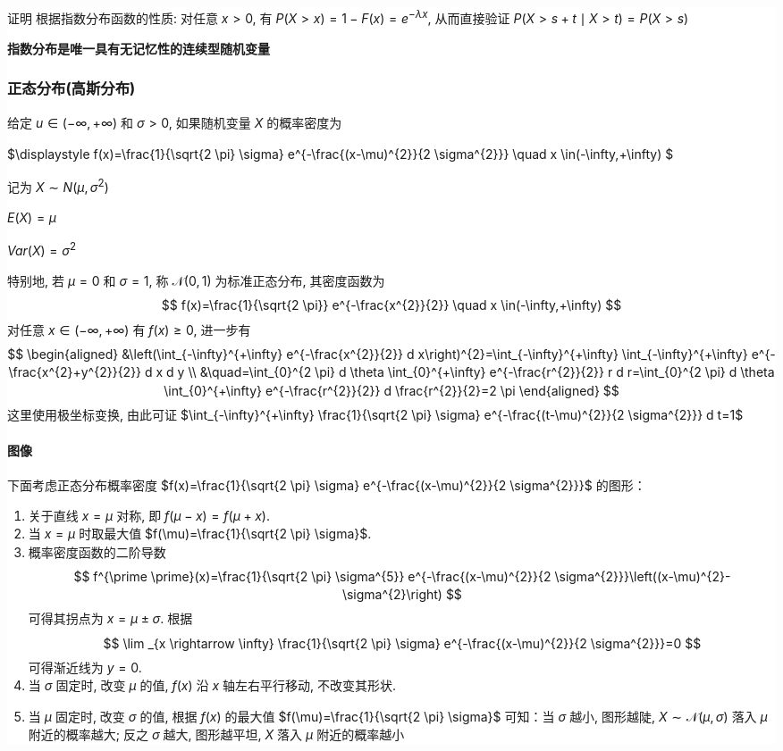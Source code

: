 证明 根据指数分布函数的性质: 对任意 $x>0$, 有 $P(X>x)=1-F(x)=e^{-\lambda x}$, 从而直接验证 $P(X>s+t \mid X>t)=P(X>s)$

**指数分布是唯一具有无记忆性的连续型随机变量**

### 正态分布(高斯分布)

给定 $u \in(-\infty,+\infty)$ 和 $\sigma>0$, 如果随机变量 $X$ 的概率密度为

$\displaystyle
f(x)=\frac{1}{\sqrt{2 \pi} \sigma} e^{-\frac{(x-\mu)^{2}}{2 \sigma^{2}}} \quad x \in(-\infty,+\infty)
$

记为 $X\sim N(\mu,\sigma^2)$

$E(X)=\mu$

$Var(X)=\sigma^2$

特别地, 若 $\mu=0$ 和 $\sigma=1$, 称 $\mathcal{N}(0,1)$ 为标准正态分布, 其密度函数为
$$
f(x)=\frac{1}{\sqrt{2 \pi}} e^{-\frac{x^{2}}{2}} \quad x \in(-\infty,+\infty)
$$
对任意 $x \in(-\infty,+\infty)$ 有 $f(x) \geqslant 0$, 进一步有
$$
\begin{aligned}
&\left(\int_{-\infty}^{+\infty} e^{-\frac{x^{2}}{2}} d x\right)^{2}=\int_{-\infty}^{+\infty} \int_{-\infty}^{+\infty} e^{-\frac{x^{2}+y^{2}}{2}} d x d y \\
&\quad=\int_{0}^{2 \pi} d \theta \int_{0}^{+\infty} e^{-\frac{r^{2}}{2}} r d r=\int_{0}^{2 \pi} d \theta \int_{0}^{+\infty} e^{-\frac{r^{2}}{2}} d \frac{r^{2}}{2}=2 \pi
\end{aligned}
$$
这里使用极坐标变换, 由此可证 $\int_{-\infty}^{+\infty} \frac{1}{\sqrt{2 \pi} \sigma} e^{-\frac{(t-\mu)^{2}}{2 \sigma^{2}}} d t=1$

#### 图像

下面考虑正态分布概率密度 $f(x)=\frac{1}{\sqrt{2 \pi} \sigma} e^{-\frac{(x-\mu)^{2}}{2 \sigma^{2}}}$ 的图形：

1) 关于直线 $x=\mu$ 对称, 即 $f(\mu-x)=f(\mu+x)$.
2) 当 $x=\mu$ 时取最大值 $f(\mu)=\frac{1}{\sqrt{2 \pi} \sigma}$.
3) 概率密度函数的二阶导数
$$
f^{\prime \prime}(x)=\frac{1}{\sqrt{2 \pi} \sigma^{5}} e^{-\frac{(x-\mu)^{2}}{2 \sigma^{2}}}\left((x-\mu)^{2}-\sigma^{2}\right)
$$
可得其拐点为 $x=\mu \pm \sigma .$ 根据
$$
\lim _{x \rightarrow \infty} \frac{1}{\sqrt{2 \pi} \sigma} e^{-\frac{(x-\mu)^{2}}{2 \sigma^{2}}}=0
$$
可得渐近线为 $y=0$.
4) 当 $\sigma$ 固定时, 改变 $\mu$ 的值, $f(x)$ 沿 $x$ 轴左右平行移动, 不改变其形状.

5. 当 $\mu$ 固定时, 改变 $\sigma$ 的值, 根据 $f(x)$ 的最大值 $f(\mu)=\frac{1}{\sqrt{2 \pi} \sigma}$ 可知：当 $\sigma$ 越小, 图形越陡, $X \sim \mathcal{N}(\mu, \sigma)$ 落入 $\mu$ 附近的概率越大; 反之 $\sigma$ 越大, 图形越平坦, $X$ 落入 $\mu$ 附近的概率越小
